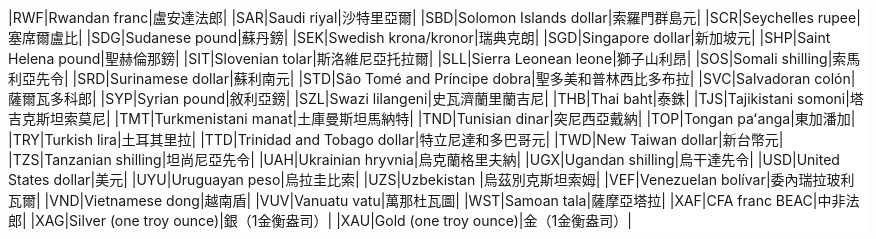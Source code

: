 |RWF|Rwandan franc|盧安達法郎|
|SAR|Saudi riyal|沙特里亞爾|
|SBD|Solomon Islands dollar|索羅門群島元|
|SCR|Seychelles rupee|塞席爾盧比|
|SDG|Sudanese pound|蘇丹鎊|
|SEK|Swedish krona/kronor|瑞典克朗|
|SGD|Singapore dollar|新加坡元|
|SHP|Saint Helena pound|聖赫倫那鎊|
|SIT|Slovenian tolar|斯洛維尼亞托拉爾|
|SLL|Sierra Leonean leone|獅子山利昂|
|SOS|Somali shilling|索馬利亞先令|
|SRD|Surinamese dollar|蘇利南元|
|STD|São Tomé and Príncipe dobra|聖多美和普林西比多布拉|
|SVC|Salvadoran colón|薩爾瓦多科郎|
|SYP|Syrian pound|敘利亞鎊|
|SZL|Swazi lilangeni|史瓦濟蘭里蘭吉尼|
|THB|Thai baht|泰銖|
|TJS|Tajikistani somoni|塔吉克斯坦索莫尼|
|TMT|Turkmenistani manat|土庫曼斯坦馬納特|
|TND|Tunisian dinar|突尼西亞戴納|
|TOP|Tongan paʻanga|東加潘加|
|TRY|Turkish lira|土耳其里拉|
|TTD|Trinidad and Tobago dollar|特立尼達和多巴哥元|
|TWD|New Taiwan dollar|新台幣元|
|TZS|Tanzanian shilling|坦尚尼亞先令|
|UAH|Ukrainian hryvnia|烏克蘭格里夫納|
|UGX|Ugandan shilling|烏干達先令|
|USD|United States dollar|美元|
|UYU|Uruguayan peso|烏拉圭比索|
|UZS|Uzbekistan |烏茲別克斯坦索姆|
|VEF|Venezuelan bolívar|委內瑞拉玻利瓦爾|
|VND|Vietnamese dong|越南盾|
|VUV|Vanuatu vatu|萬那杜瓦圖|
|WST|Samoan tala|薩摩亞塔拉|
|XAF|CFA franc BEAC|中非法郎|
|XAG|Silver (one troy ounce)|銀（1金衡盎司）|
|XAU|Gold (one troy ounce)|金（1金衡盎司）|